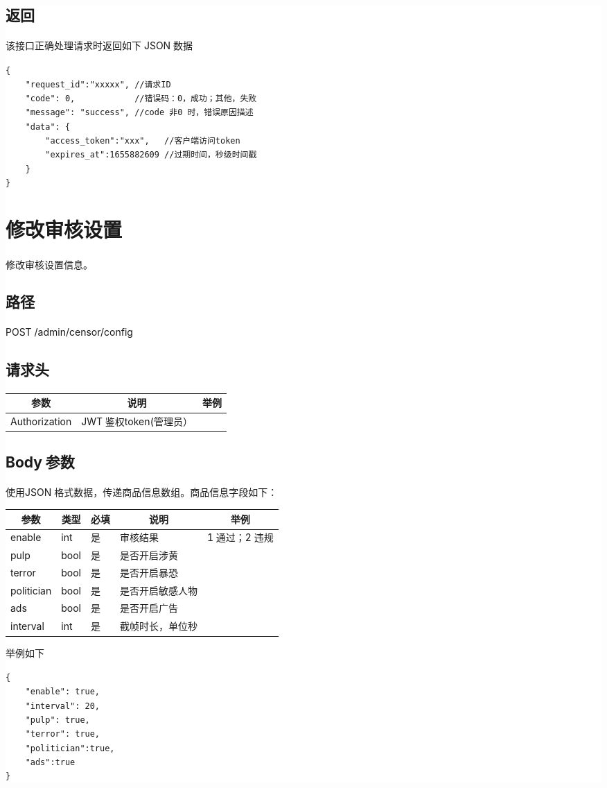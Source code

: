 ## 返回
该接口正确处理请求时返回如下 JSON 数据
```
{
    "request_id":"xxxxx", //请求ID
    "code": 0,            //错误码：0，成功；其他，失败
    "message": "success", //code 非0 时，错误原因描述
    "data": {
        "access_token":"xxx",   //客户端访问token
		"expires_at":1655882609 //过期时间，秒级时间戳
    }
}
```

# 修改审核设置
修改审核设置信息。

## 路径
POST /admin/censor/config


## 请求头
| 参数           | 说明               | 举例              |
|----           |------------------| ---               |
| Authorization | JWT 鉴权token(管理员） |   |

## Body 参数
使用JSON 格式数据，传递商品信息数组。商品信息字段如下：

| 参数            | 类型    | 必填  | 说明       | 举例              |
| ---------      |-------|-----|----------| ------           |
| enable   | int   | 是   | 审核结果     |  1 通过；2 违规              |
| pulp    | bool | 是   | 是否开启涉黄|                 |
|   terror      | bool  | 是   | 是否开启暴恐         |                 |
|     politician    |  bool     | 是   |       是否开启敏感人物   |                 |
|ads         |  bool     | 是   |  是否开启广告        |                 |
|    interval     | int   | 是   |  截帧时长，单位秒       |                 |

举例如下
```
{
    "enable": true,    
    "interval": 20,    
    "pulp": true,      
    "terror": true,   
    "politician":true, 
    "ads":true 
}
```
